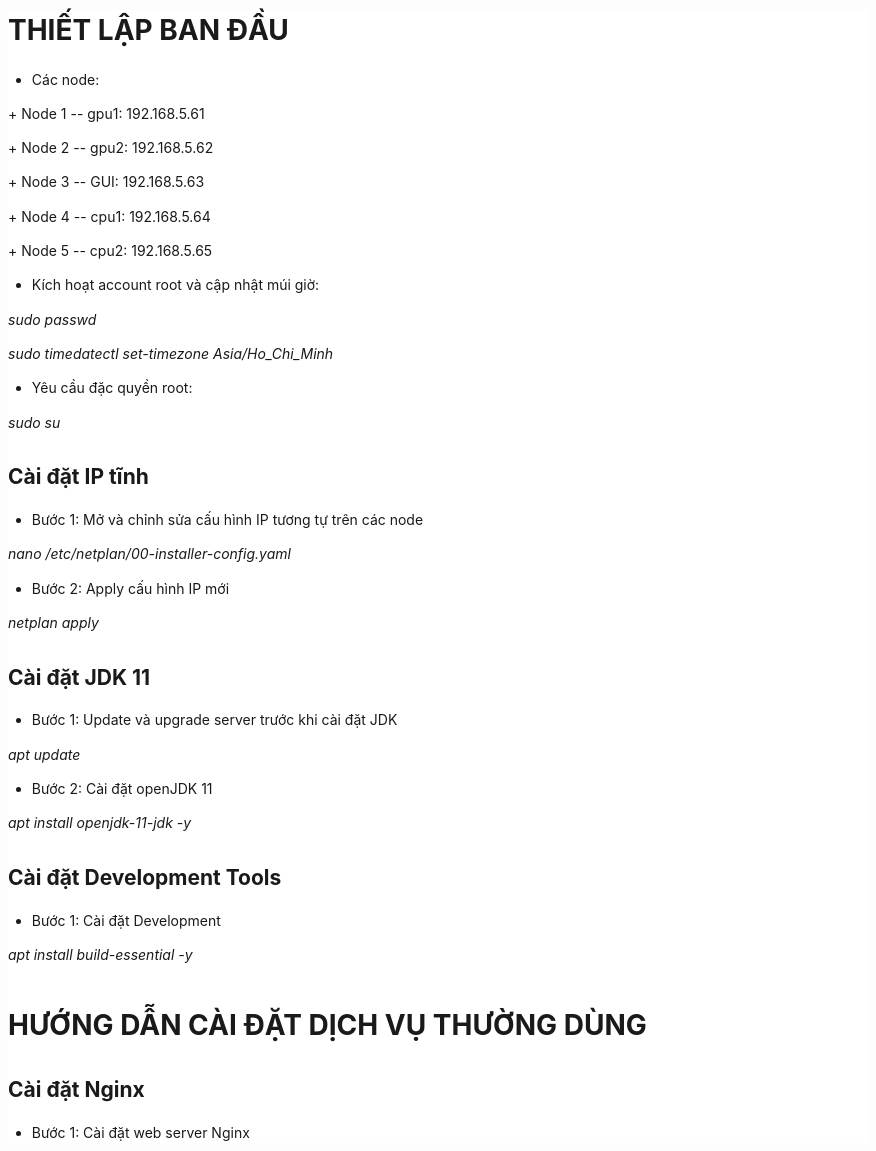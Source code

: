 # THIẾT LẬP BAN ĐẦU

-   Các node:

 \+ Node 1 -- gpu1: 192.168.5.61

 \+ Node 2 -- gpu2: 192.168.5.62

 \+ Node 3 -- GUI: 192.168.5.63

 \+ Node 4 -- cpu1: 192.168.5.64

 \+ Node 5 -- cpu2: 192.168.5.65

-   Kích hoạt account root và cập nhật múi giờ:

 *sudo passwd*

 *sudo timedatectl set-timezone Asia/Ho_Chi_Minh*

-   Yêu cầu đặc quyền root:

 *sudo su*

## Cài đặt IP tĩnh

-   Bước 1: Mở và chỉnh sửa cấu hình IP tương tự trên các node

 *nano /etc/netplan/00-installer-config.yaml*


-   Bước 2: Apply cấu hình IP mới

 *netplan apply*

## Cài đặt JDK 11

-   Bước 1: Update và upgrade server trước khi cài đặt JDK

 *apt update*

-   Bước 2: Cài đặt openJDK 11

 *apt install openjdk-11-jdk -y*

## Cài đặt Development Tools

-   Bước 1: Cài đặt Development

 *apt install build-essential -y*

# HƯỚNG DẪN CÀI ĐẶT DỊCH VỤ THƯỜNG DÙNG

## Cài đặt Nginx

-   Bước 1: Cài đặt web server Nginx
